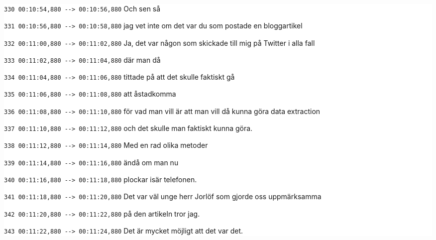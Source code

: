 

`330 00:10:54,880 --> 00:10:56,880`
Och sen så



`331 00:10:56,880 --> 00:10:58,880`
jag vet inte om det var du som postade en bloggartikel



`332 00:11:00,880 --> 00:11:02,880`
Ja, det var någon som skickade till mig på Twitter i alla fall



`333 00:11:02,880 --> 00:11:04,880`
där man då



`334 00:11:04,880 --> 00:11:06,880`
tittade på att det skulle faktiskt gå



`335 00:11:06,880 --> 00:11:08,880`
att åstadkomma



`336 00:11:08,880 --> 00:11:10,880`
för vad man vill är att man vill då kunna göra data extraction



`337 00:11:10,880 --> 00:11:12,880`
och det skulle man faktiskt kunna göra.



`338 00:11:12,880 --> 00:11:14,880`
Med en rad olika metoder



`339 00:11:14,880 --> 00:11:16,880`
ändå om man nu



`340 00:11:16,880 --> 00:11:18,880`
plockar isär telefonen.



`341 00:11:18,880 --> 00:11:20,880`
Det var väl unge herr Jorlöf som gjorde oss uppmärksamma



`342 00:11:20,880 --> 00:11:22,880`
på den artikeln tror jag.



`343 00:11:22,880 --> 00:11:24,880`
Det är mycket möjligt att det var det.
